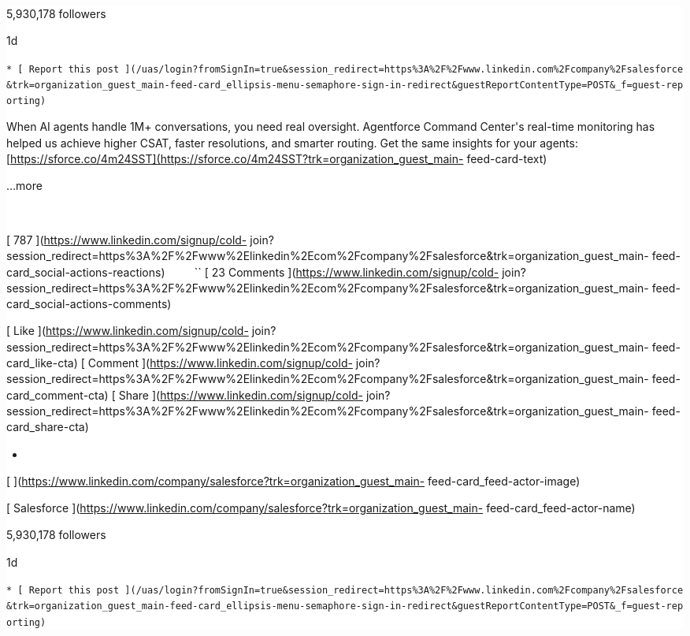 5,930,178 followers

1d

    * [ Report this post ](/uas/login?fromSignIn=true&session_redirect=https%3A%2F%2Fwww.linkedin.com%2Fcompany%2Fsalesforce&trk=organization_guest_main-feed-card_ellipsis-menu-semaphore-sign-in-redirect&guestReportContentType=POST&_f=guest-reporting)

When AI agents handle 1M+ conversations, you need real oversight. Agentforce
Command Center's real-time monitoring has helped us achieve higher CSAT,
faster resolutions, and smarter routing. Get the same insights for your
agents:
[https://sforce.co/4m24SST](https://sforce.co/4m24SST?trk=organization_guest_main-
feed-card-text)

…more

`` ``

[ 787  ](https://www.linkedin.com/signup/cold-
join?session_redirect=https%3A%2F%2Fwww%2Elinkedin%2Ecom%2Fcompany%2Fsalesforce&trk=organization_guest_main-
feed-card_social-actions-reactions) `` `` `` `` `` `` `` [ 23 Comments
](https://www.linkedin.com/signup/cold-
join?session_redirect=https%3A%2F%2Fwww%2Elinkedin%2Ecom%2Fcompany%2Fsalesforce&trk=organization_guest_main-
feed-card_social-actions-comments)

[ Like  ](https://www.linkedin.com/signup/cold-
join?session_redirect=https%3A%2F%2Fwww%2Elinkedin%2Ecom%2Fcompany%2Fsalesforce&trk=organization_guest_main-
feed-card_like-cta) [ Comment  ](https://www.linkedin.com/signup/cold-
join?session_redirect=https%3A%2F%2Fwww%2Elinkedin%2Ecom%2Fcompany%2Fsalesforce&trk=organization_guest_main-
feed-card_comment-cta) [ Share  ](https://www.linkedin.com/signup/cold-
join?session_redirect=https%3A%2F%2Fwww%2Elinkedin%2Ecom%2Fcompany%2Fsalesforce&trk=organization_guest_main-
feed-card_share-cta)

  * [ ](https://www.linkedin.com/posts/salesforce_the-team-behind-agentforce-is-going-live-activity-7348410033035952129-_lBv)

[ ](https://www.linkedin.com/company/salesforce?trk=organization_guest_main-
feed-card_feed-actor-image)

[ Salesforce
](https://www.linkedin.com/company/salesforce?trk=organization_guest_main-
feed-card_feed-actor-name)

5,930,178 followers

1d

    * [ Report this post ](/uas/login?fromSignIn=true&session_redirect=https%3A%2F%2Fwww.linkedin.com%2Fcompany%2Fsalesforce&trk=organization_guest_main-feed-card_ellipsis-menu-semaphore-sign-in-redirect&guestReportContentType=POST&_f=guest-reporting)
